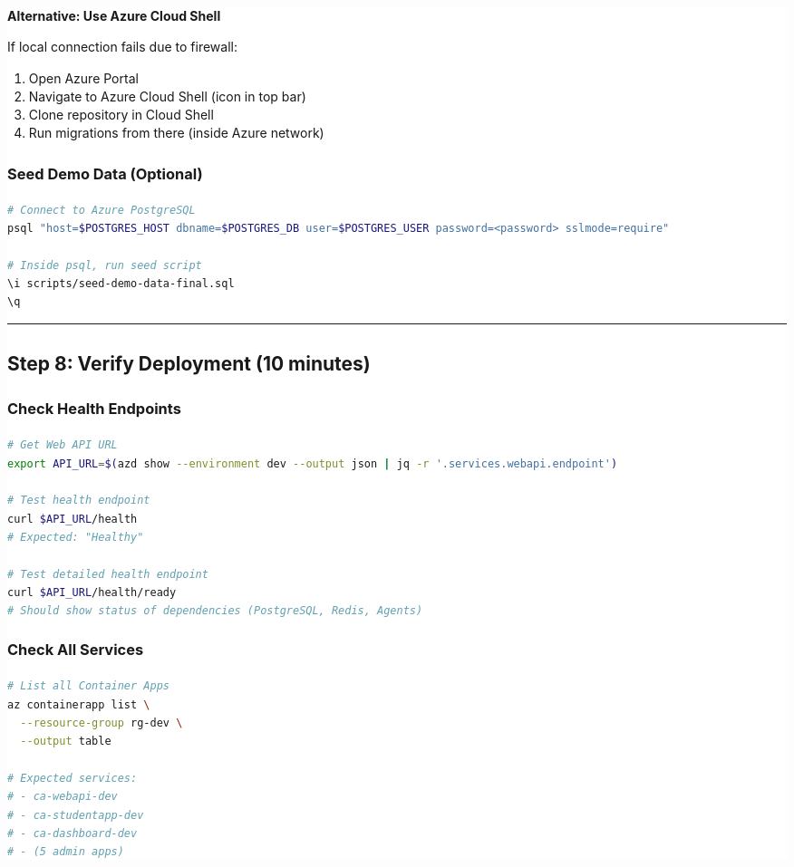 **Alternative: Use Azure Cloud Shell**

If local connection fails due to firewall:

1. Open Azure Portal
2. Navigate to Azure Cloud Shell (icon in top bar)
3. Clone repository in Cloud Shell
4. Run migrations from there (inside Azure network)

### Seed Demo Data (Optional)

```bash
# Connect to Azure PostgreSQL
psql "host=$POSTGRES_HOST dbname=$POSTGRES_DB user=$POSTGRES_USER password=<password> sslmode=require"

# Inside psql, run seed script
\i scripts/seed-demo-data-final.sql
\q
```

---

## Step 8: Verify Deployment (10 minutes)

### Check Health Endpoints

```bash
# Get Web API URL
export API_URL=$(azd show --environment dev --output json | jq -r '.services.webapi.endpoint')

# Test health endpoint
curl $API_URL/health
# Expected: "Healthy"

# Test detailed health endpoint
curl $API_URL/health/ready
# Should show status of dependencies (PostgreSQL, Redis, Agents)
```

### Check All Services

```bash
# List all Container Apps
az containerapp list \
  --resource-group rg-dev \
  --output table

# Expected services:
# - ca-webapi-dev
# - ca-studentapp-dev
# - ca-dashboard-dev
# - (5 admin apps)
```
